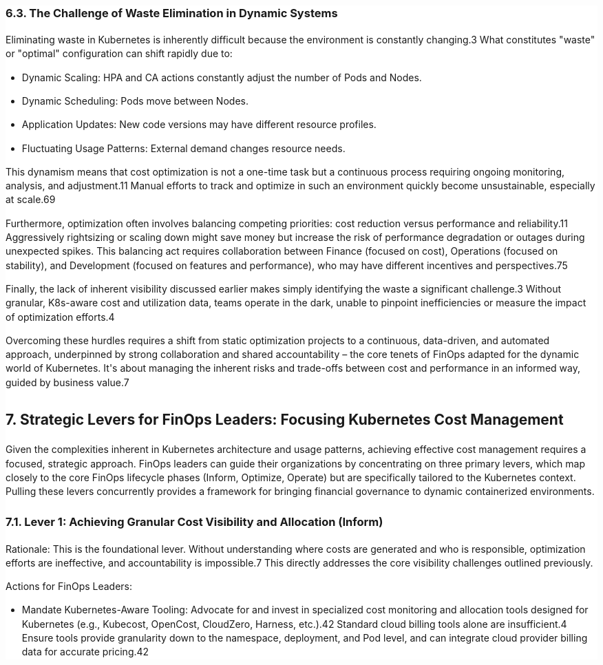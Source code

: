 ### 6.3. The Challenge of Waste Elimination in Dynamic Systems

Eliminating waste in Kubernetes is inherently difficult because the environment is constantly changing.3 What constitutes "waste" or "optimal" configuration can shift rapidly due to:

- Dynamic Scaling: HPA and CA actions constantly adjust the number of Pods and Nodes.
    
- Dynamic Scheduling: Pods move between Nodes.
    
- Application Updates: New code versions may have different resource profiles.
    
- Fluctuating Usage Patterns: External demand changes resource needs.
    

This dynamism means that cost optimization is not a one-time task but a continuous process requiring ongoing monitoring, analysis, and adjustment.11 Manual efforts to track and optimize in such an environment quickly become unsustainable, especially at scale.69

Furthermore, optimization often involves balancing competing priorities: cost reduction versus performance and reliability.11 Aggressively rightsizing or scaling down might save money but increase the risk of performance degradation or outages during unexpected spikes. This balancing act requires collaboration between Finance (focused on cost), Operations (focused on stability), and Development (focused on features and performance), who may have different incentives and perspectives.75

Finally, the lack of inherent visibility discussed earlier makes simply identifying the waste a significant challenge.3 Without granular, K8s-aware cost and utilization data, teams operate in the dark, unable to pinpoint inefficiencies or measure the impact of optimization efforts.4

Overcoming these hurdles requires a shift from static optimization projects to a continuous, data-driven, and automated approach, underpinned by strong collaboration and shared accountability – the core tenets of FinOps adapted for the dynamic world of Kubernetes. It's about managing the inherent risks and trade-offs between cost and performance in an informed way, guided by business value.7

## 7. Strategic Levers for FinOps Leaders: Focusing Kubernetes Cost Management

Given the complexities inherent in Kubernetes architecture and usage patterns, achieving effective cost management requires a focused, strategic approach. FinOps leaders can guide their organizations by concentrating on three primary levers, which map closely to the core FinOps lifecycle phases (Inform, Optimize, Operate) but are specifically tailored to the Kubernetes context. Pulling these levers concurrently provides a framework for bringing financial governance to dynamic containerized environments.

### 7.1. Lever 1: Achieving Granular Cost Visibility and Allocation (Inform)

Rationale: This is the foundational lever. Without understanding where costs are generated and who is responsible, optimization efforts are ineffective, and accountability is impossible.7 This directly addresses the core visibility challenges outlined previously.

Actions for FinOps Leaders:

- Mandate Kubernetes-Aware Tooling: Advocate for and invest in specialized cost monitoring and allocation tools designed for Kubernetes (e.g., Kubecost, OpenCost, CloudZero, Harness, etc.).42 Standard cloud billing tools alone are insufficient.4 Ensure tools provide granularity down to the namespace, deployment, and Pod level, and can integrate cloud provider billing data for accurate pricing.42
    